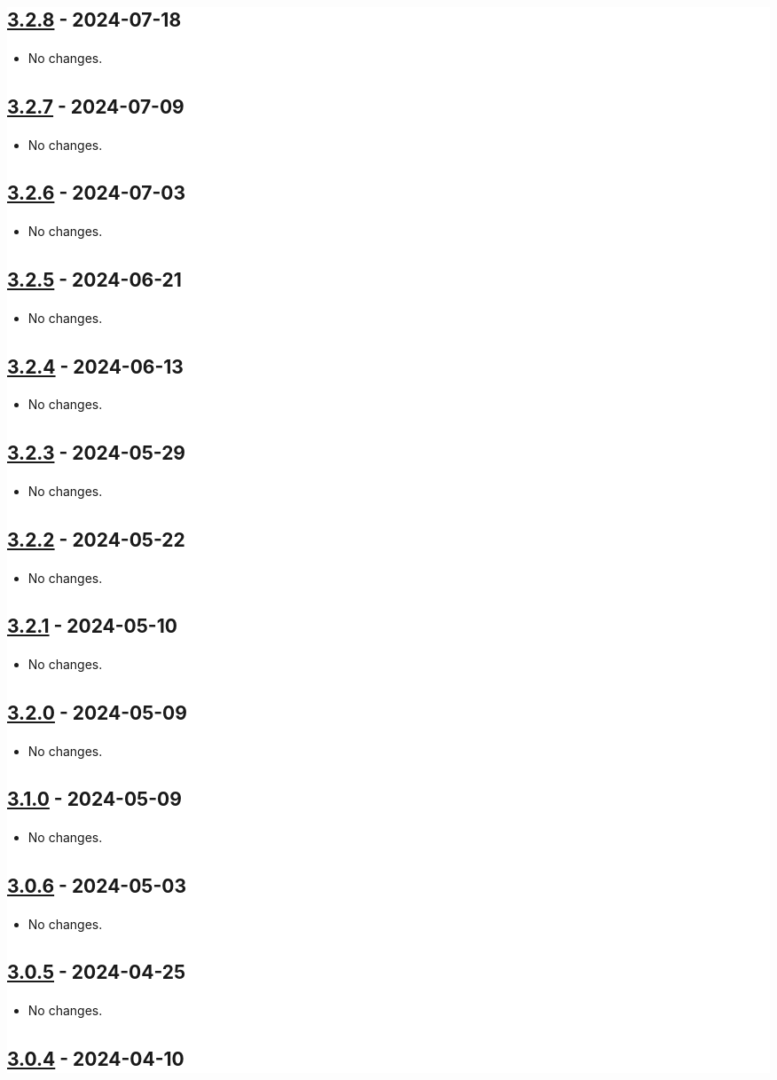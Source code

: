 ## [3.2.8] - 2024-07-18

- No changes.

## [3.2.7] - 2024-07-09

- No changes.

## [3.2.6] - 2024-07-03

- No changes.

## [3.2.5] - 2024-06-21

- No changes.

## [3.2.4] - 2024-06-13

- No changes.

## [3.2.3] - 2024-05-29

- No changes.

## [3.2.2] - 2024-05-22

- No changes.

## [3.2.1] - 2024-05-10

- No changes.

## [3.2.0] - 2024-05-09

- No changes.

## [3.1.0] - 2024-05-09

- No changes.

## [3.0.6] - 2024-05-03

- No changes.

## [3.0.5] - 2024-04-25

- No changes.

## [3.0.4] - 2024-04-10


[unreleased]: https://github.com/heroku/buildpacks-nodejs/compare/v3.6.1...HEAD
[3.6.1]: https://github.com/heroku/buildpacks-nodejs/compare/v3.6.0...v3.6.1
[3.6.0]: https://github.com/heroku/buildpacks-nodejs/compare/v3.5.3...v3.6.0
[3.5.3]: https://github.com/heroku/buildpacks-nodejs/compare/v3.5.2...v3.5.3
[3.5.2]: https://github.com/heroku/buildpacks-nodejs/compare/v3.5.1...v3.5.2
[3.5.1]: https://github.com/heroku/buildpacks-nodejs/compare/v3.5.0...v3.5.1
[3.5.0]: https://github.com/heroku/buildpacks-nodejs/compare/v3.4.11...v3.5.0
[3.4.11]: https://github.com/heroku/buildpacks-nodejs/compare/v3.4.10...v3.4.11
[3.4.10]: https://github.com/heroku/buildpacks-nodejs/compare/v3.4.9...v3.4.10
[3.4.9]: https://github.com/heroku/buildpacks-nodejs/compare/v3.4.8...v3.4.9
[3.4.8]: https://github.com/heroku/buildpacks-nodejs/compare/v3.4.7...v3.4.8
[3.4.7]: https://github.com/heroku/buildpacks-nodejs/compare/v3.4.6...v3.4.7
[3.4.6]: https://github.com/heroku/buildpacks-nodejs/compare/v3.4.5...v3.4.6
[3.4.5]: https://github.com/heroku/buildpacks-nodejs/compare/v3.4.4...v3.4.5
[3.4.4]: https://github.com/heroku/buildpacks-nodejs/compare/v3.4.3...v3.4.4
[3.4.3]: https://github.com/heroku/buildpacks-nodejs/compare/v3.4.2...v3.4.3
[3.4.2]: https://github.com/heroku/buildpacks-nodejs/compare/v3.4.1...v3.4.2
[3.4.1]: https://github.com/heroku/buildpacks-nodejs/compare/v3.4.0...v3.4.1
[3.4.0]: https://github.com/heroku/buildpacks-nodejs/compare/v3.3.5...v3.4.0
[3.3.5]: https://github.com/heroku/buildpacks-nodejs/compare/v3.3.4...v3.3.5
[3.3.4]: https://github.com/heroku/buildpacks-nodejs/compare/v3.3.3...v3.3.4
[3.3.3]: https://github.com/heroku/buildpacks-nodejs/compare/v3.3.2...v3.3.3
[3.3.2]: https://github.com/heroku/buildpacks-nodejs/compare/v3.3.1...v3.3.2
[3.3.1]: https://github.com/heroku/buildpacks-nodejs/compare/v3.3.0...v3.3.1
[3.3.0]: https://github.com/heroku/buildpacks-nodejs/compare/v3.2.18...v3.3.0
[3.2.18]: https://github.com/heroku/buildpacks-nodejs/compare/v3.2.17...v3.2.18
[3.2.17]: https://github.com/heroku/buildpacks-nodejs/compare/v3.2.16...v3.2.17
[3.2.16]: https://github.com/heroku/buildpacks-nodejs/compare/v3.2.15...v3.2.16
[3.2.15]: https://github.com/heroku/buildpacks-nodejs/compare/v3.2.14...v3.2.15
[3.2.14]: https://github.com/heroku/buildpacks-nodejs/compare/v3.2.13...v3.2.14
[3.2.13]: https://github.com/heroku/buildpacks-nodejs/compare/v3.2.12...v3.2.13
[3.2.12]: https://github.com/heroku/buildpacks-nodejs/compare/v3.2.11...v3.2.12
[3.2.11]: https://github.com/heroku/buildpacks-nodejs/compare/v3.2.10...v3.2.11
[3.2.10]: https://github.com/heroku/buildpacks-nodejs/compare/v3.2.9...v3.2.10
[3.2.9]: https://github.com/heroku/buildpacks-nodejs/compare/v3.2.8...v3.2.9
[3.2.8]: https://github.com/heroku/buildpacks-nodejs/compare/v3.2.7...v3.2.8
[3.2.7]: https://github.com/heroku/buildpacks-nodejs/compare/v3.2.6...v3.2.7
[3.2.6]: https://github.com/heroku/buildpacks-nodejs/compare/v3.2.5...v3.2.6
[3.2.5]: https://github.com/heroku/buildpacks-nodejs/compare/v3.2.4...v3.2.5
[3.2.4]: https://github.com/heroku/buildpacks-nodejs/compare/v3.2.3...v3.2.4
[3.2.3]: https://github.com/heroku/buildpacks-nodejs/compare/v3.2.2...v3.2.3
[3.2.2]: https://github.com/heroku/buildpacks-nodejs/compare/v3.2.1...v3.2.2
[3.2.1]: https://github.com/heroku/buildpacks-nodejs/compare/v3.2.0...v3.2.1
[3.2.0]: https://github.com/heroku/buildpacks-nodejs/compare/v3.1.0...v3.2.0
[3.1.0]: https://github.com/heroku/buildpacks-nodejs/compare/v3.0.6...v3.1.0
[3.0.6]: https://github.com/heroku/buildpacks-nodejs/compare/v3.0.5...v3.0.6
[3.0.5]: https://github.com/heroku/buildpacks-nodejs/compare/v3.0.4...v3.0.5
[3.0.4]: https://github.com/heroku/buildpacks-nodejs/compare/v3.0.3...v3.0.4
[3.0.3]: https://github.com/heroku/buildpacks-nodejs/compare/v3.0.2...v3.0.3
[3.0.2]: https://github.com/heroku/buildpacks-nodejs/compare/v3.0.1...v3.0.2
[3.0.1]: https://github.com/heroku/buildpacks-nodejs/compare/v3.0.0...v3.0.1
[3.0.0]: https://github.com/heroku/buildpacks-nodejs/compare/v2.6.6...v3.0.0
[2.6.6]: https://github.com/heroku/buildpacks-nodejs/compare/v2.6.5...v2.6.6
[2.6.5]: https://github.com/heroku/buildpacks-nodejs/compare/v2.6.4...v2.6.5
[2.6.4]: https://github.com/heroku/buildpacks-nodejs/compare/v2.6.3...v2.6.4
[2.6.3]: https://github.com/heroku/buildpacks-nodejs/compare/v2.6.2...v2.6.3
[2.6.2]: https://github.com/heroku/buildpacks-nodejs/compare/v2.6.1...v2.6.2
[2.6.1]: https://github.com/heroku/buildpacks-nodejs/compare/v2.6.0...v2.6.1
[2.6.0]: https://github.com/heroku/buildpacks-nodejs/compare/v2.5.0...v2.6.0
[2.5.0]: https://github.com/heroku/buildpacks-nodejs/compare/v2.4.1...v2.5.0
[2.4.1]: https://github.com/heroku/buildpacks-nodejs/compare/v2.4.0...v2.4.1
[2.4.0]: https://github.com/heroku/buildpacks-nodejs/compare/v2.3.0...v2.4.0
[2.3.0]: https://github.com/heroku/buildpacks-nodejs/compare/v2.2.0...v2.3.0
[2.2.0]: https://github.com/heroku/buildpacks-nodejs/compare/v2.1.0...v2.2.0
[2.1.0]: https://github.com/heroku/buildpacks-nodejs/compare/v2.0.0...v2.1.0
[2.0.0]: https://github.com/heroku/buildpacks-nodejs/compare/v1.1.7...v2.0.0
[1.1.7]: https://github.com/heroku/buildpacks-nodejs/compare/v1.1.6...v1.1.7
[1.1.6]: https://github.com/heroku/buildpacks-nodejs/compare/v1.1.5...v1.1.6
[1.1.5]: https://github.com/heroku/buildpacks-nodejs/compare/v1.1.4...v1.1.5
[1.1.4]: https://github.com/heroku/buildpacks-nodejs/compare/v1.1.3...v1.1.4
[1.1.3]: https://github.com/heroku/buildpacks-nodejs/compare/v1.1.2...v1.1.3
[1.1.2]: https://github.com/heroku/buildpacks-nodejs/compare/v1.1.1...v1.1.2
[1.1.1]: https://github.com/heroku/buildpacks-nodejs/compare/v1.1.0...v1.1.1
[1.1.0]: https://github.com/heroku/buildpacks-nodejs/releases/tag/v1.1.0